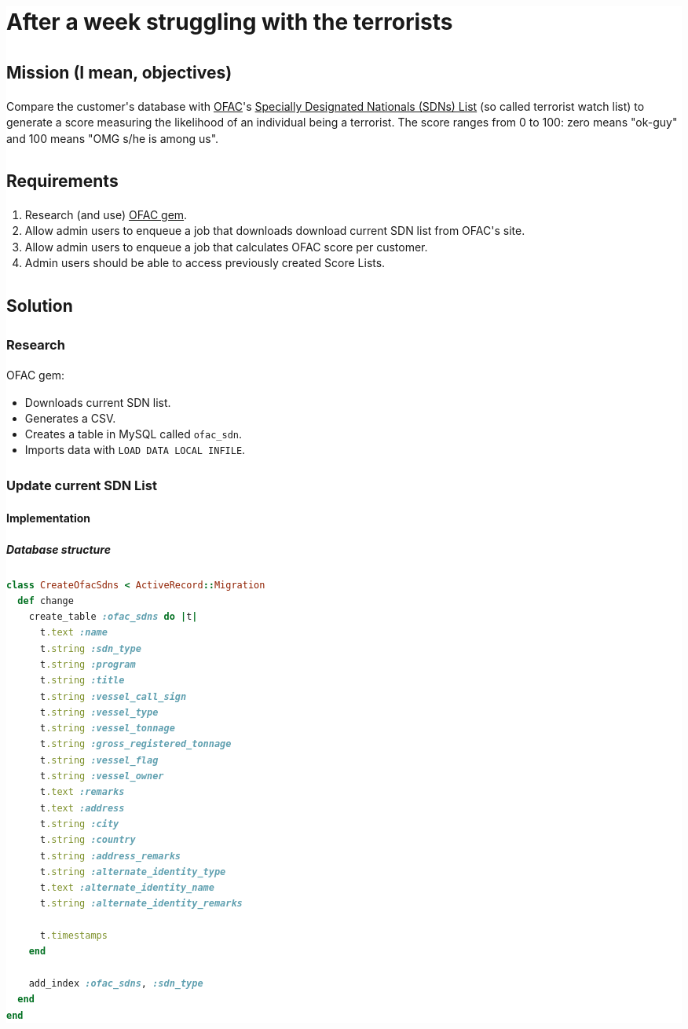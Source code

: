 # After a week struggling with the terrorists

## Mission (I mean, objectives)

Compare the customer's database with [OFAC][1]'s [Specially Designated Nationals (SDNs) List][2] (so called terrorist watch list) to generate a score measuring the likelihood of an individual being a terrorist. The score ranges from 0 to 100: zero means "ok-guy" and 100 means "OMG s/he is among us".

## Requirements

1. Research (and use) [OFAC gem][3].
2. Allow admin users to enqueue a job that downloads download current SDN list from OFAC's site.
3. Allow admin users to enqueue a job that calculates OFAC score per customer.
4. Admin users should be able to access previously created Score Lists.

## Solution

### Research

OFAC gem:

- Downloads current SDN list.
- Generates a CSV.
- Creates a table in MySQL called ```ofac_sdn```.
- Imports data with ```LOAD DATA LOCAL INFILE```.

### Update current SDN List

#### Implementation

##### Database structure

```ruby
class CreateOfacSdns < ActiveRecord::Migration
  def change
    create_table :ofac_sdns do |t|
      t.text :name
      t.string :sdn_type
      t.string :program
      t.string :title
      t.string :vessel_call_sign
      t.string :vessel_type
      t.string :vessel_tonnage
      t.string :gross_registered_tonnage
      t.string :vessel_flag
      t.string :vessel_owner
      t.text :remarks
      t.text :address
      t.string :city
      t.string :country
      t.string :address_remarks
      t.string :alternate_identity_type
      t.text :alternate_identity_name
      t.string :alternate_identity_remarks

      t.timestamps
    end

    add_index :ofac_sdns, :sdn_type
  end
end
```

[1]: http://www.treasury.gov/ofac "Office of Foreign Assets Control"
[2]: http://www.treasury.gov/resource-center/sanctions/SDN-List/Pages/default.aspx "http://www.treasury.gov/resource-center/sanctions/SDN-List/Pages/default.aspx"
[3]: https://github.com/kevintyll/ofac "OFAC ruby gem"
[4]: https://github.com/brianmario/mysql2
[5]: http://rubygems.org/gems/mysql2
[6]: http://blog.codeclimate.com/blog/2012/10/17/7-ways-to-decompose-fat-activerecord-models/#form-objects
[7]: http://www.sitepoint.com/10-ruby-on-rails-best-practices/